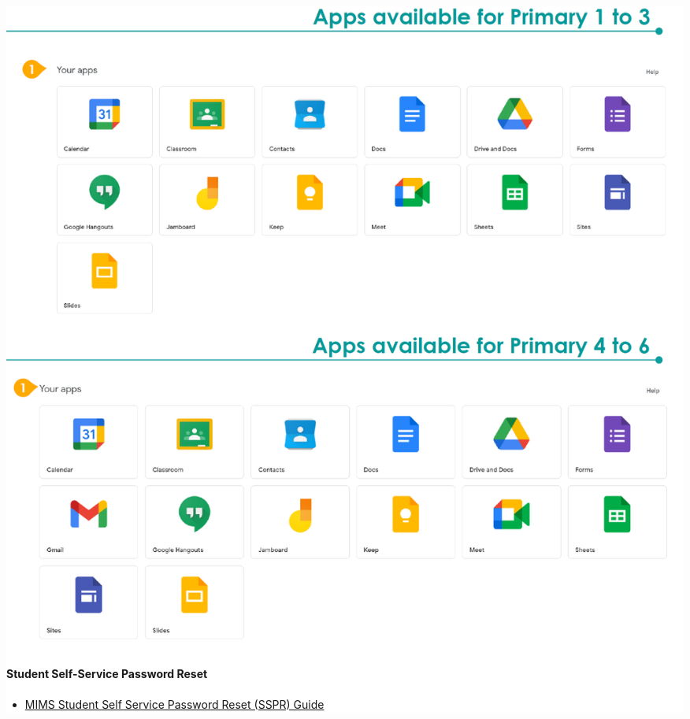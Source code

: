 <img style="width: 100%" height="auto" width="100%" alt="" src="/images/For Student/P1_to_P3.png">
</div>
<div class="isomer-image-wrapper">
<img style="width: 100%" height="auto" width="100%" alt="" src="/images/For Student/P4_to_P6.png">
</div>
<h4><strong>Student Self-Service Password Reset</strong></h4>
<ul data-tight="true" class="tight">
<li>
<p><a href="/files/For Student/MIMS_SSPR_Guide.pdf" rel="noopener nofollow" target="_blank">MIMS Student Self Service Password Reset (SSPR) Guide</a>
</p>
</li>
</ul>
<div class="isomer-image-wrapper">